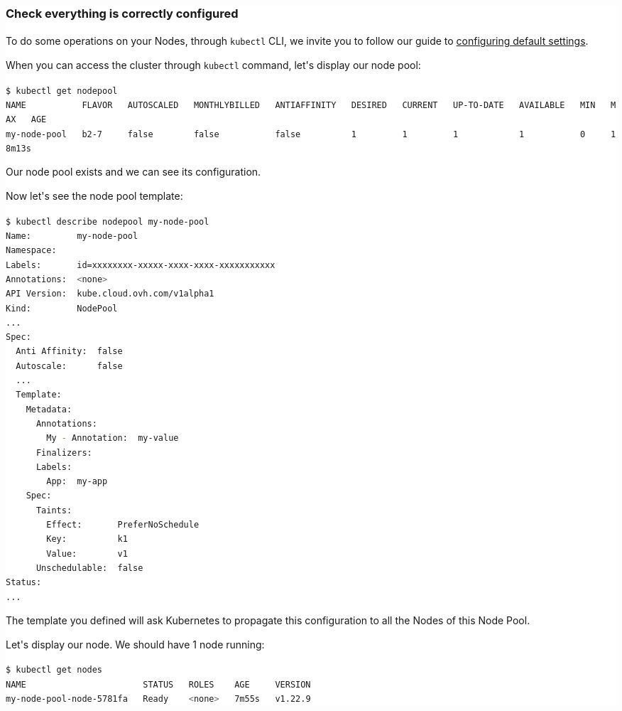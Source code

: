 ### Check everything is correctly configured

To do some operations on your Nodes, through `kubectl` CLI, we invite you to follow our guide to [configuring default settings](configuring-kubectl-on-an-ovh-managed-kubernetes-cluster1.).

When you can access the cluster through `kubectl` command, let's display our node pool:

```bash
$ kubectl get nodepool
NAME           FLAVOR   AUTOSCALED   MONTHLYBILLED   ANTIAFFINITY   DESIRED   CURRENT   UP-TO-DATE   AVAILABLE   MIN   MAX   AGE
my-node-pool   b2-7     false        false           false          1         1         1            1           0     1     8m13s
```

Our node pool exists and we can see its configuration.

Now let's see the node pool template:

```bash
$ kubectl describe nodepool my-node-pool
Name:         my-node-pool
Namespace:
Labels:       id=xxxxxxxx-xxxxx-xxxx-xxxx-xxxxxxxxxxx
Annotations:  <none>
API Version:  kube.cloud.ovh.com/v1alpha1
Kind:         NodePool
...
Spec:
  Anti Affinity:  false
  Autoscale:      false
  ...
  Template:
    Metadata:
      Annotations:
        My - Annotation:  my-value
      Finalizers:
      Labels:
        App:  my-app
    Spec:
      Taints:
        Effect:       PreferNoSchedule
        Key:          k1
        Value:        v1
      Unschedulable:  false
Status:
...
```

The template you defined will ask Kubernetes to propagate this configuration to all the Nodes of this Node Pool.

Let's display our node. We should have 1 node running:

```bash
$ kubectl get nodes
NAME                       STATUS   ROLES    AGE     VERSION
my-node-pool-node-5781fa   Ready    <none>   7m55s   v1.22.9
```
